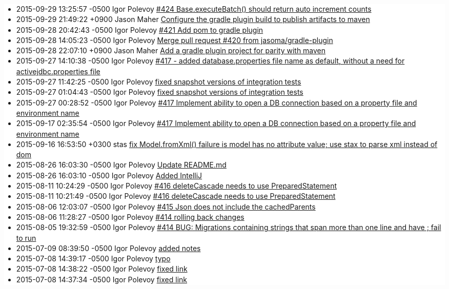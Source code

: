 * 2015-09-29 13:25:57 -0500 Igor Polevoy [#424 Base.executeBatch() should return auto increment counts](https://github.com/javalite/activejdbc/commit/2998a34)
* 2015-09-29 21:49:22 +0900 Jason Maher [Configure the gradle plugin build to publish artifacts to maven](https://github.com/javalite/activejdbc/commit/f4758bc)
* 2015-09-28 20:42:43 -0500 Igor Polevoy [#421 Add pom to gradle plugin](https://github.com/javalite/activejdbc/commit/77db44f)
* 2015-09-28 14:05:23 -0500 Igor Polevoy [Merge pull request #420 from jasoma/gradle-plugin](https://github.com/javalite/activejdbc/commit/3063a7b)
* 2015-09-28 22:07:10 +0900 Jason Maher [Add a gradle plugin project for parity with maven](https://github.com/javalite/activejdbc/commit/f43883c)
* 2015-09-27 14:10:38 -0500 Igor Polevoy [#417 - added database.properties file name as default, without a need for activejdbc.properties file](https://github.com/javalite/activejdbc/commit/fbface4)
* 2015-09-27 11:42:25 -0500 Igor Polevoy [fixed snapshot versions of integration tests](https://github.com/javalite/activejdbc/commit/2a3d08e)
* 2015-09-27 01:04:43 -0500 Igor Polevoy [fixed snapshot versions of integration tests](https://github.com/javalite/activejdbc/commit/5651f24)
* 2015-09-27 00:28:52 -0500 Igor Polevoy [#417 Implement ability to open a DB connection based on a property file and environment name](https://github.com/javalite/activejdbc/commit/0718f0a)
* 2015-09-17 02:35:54 -0500 Igor Polevoy [#417 Implement ability to open a DB connection based on a property file and environment name](https://github.com/javalite/activejdbc/commit/fc1232a)
* 2015-09-16 16:53:50 +0300 stas [fix Model.fromXml() failure is model has no attribute value; use stax to parse xml instead of dom](https://github.com/javalite/activejdbc/commit/7c748ca)
* 2015-08-26 16:03:30 -0500 Igor Polevoy [Update README.md](https://github.com/javalite/activejdbc/commit/bb50857)
* 2015-08-26 16:03:10 -0500 Igor Polevoy [Added IntelliJ](https://github.com/javalite/activejdbc/commit/59e7ea8)
* 2015-08-11 10:24:29 -0500 Igor Polevoy [#416 deleteCascade needs to use PreparedStatement](https://github.com/javalite/activejdbc/commit/c7f7943)
* 2015-08-11 10:21:49 -0500 Igor Polevoy [#416 deleteCascade needs to use PreparedStatement](https://github.com/javalite/activejdbc/commit/53dcf5d)
* 2015-08-06 12:03:07 -0500 Igor Polevoy [#415 Json does not include the cachedParents](https://github.com/javalite/activejdbc/commit/b5db15d)
* 2015-08-06 11:28:27 -0500 Igor Polevoy [#414 rolling back changes](https://github.com/javalite/activejdbc/commit/88dfb4c)
* 2015-08-05 19:32:59 -0500 Igor Polevoy [#414 BUG: Migrations containing strings that span more than one line and have \; fail to run](https://github.com/javalite/activejdbc/commit/31c419d)
* 2015-07-09 08:39:50 -0500 Igor Polevoy [added notes](https://github.com/javalite/activejdbc/commit/0c33831)
* 2015-07-08 14:39:17 -0500 Igor Polevoy [typo](https://github.com/javalite/activejdbc/commit/a722e39)
* 2015-07-08 14:38:22 -0500 Igor Polevoy [fixed link](https://github.com/javalite/activejdbc/commit/1d8360c)
* 2015-07-08 14:37:34 -0500 Igor Polevoy [fixed link](https://github.com/javalite/activejdbc/commit/35ccf9a)
